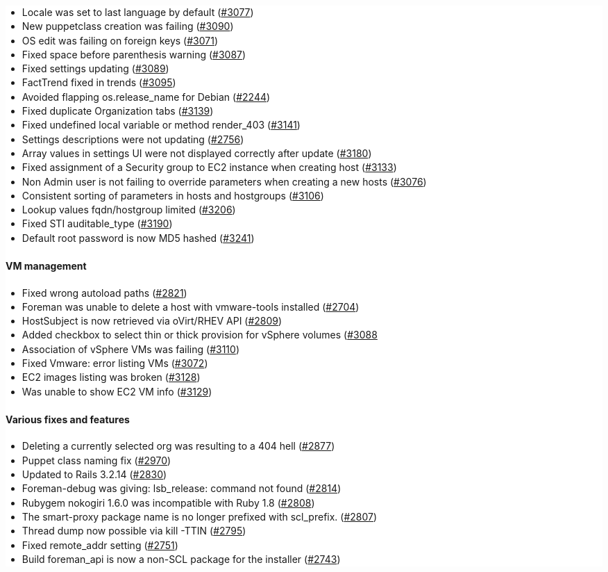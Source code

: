 - Locale was set to last language by default ([#3077](http://projects.theforeman.org/issues/3077))
- New puppetclass creation was failing ([#3090](http://projects.theforeman.org/issues/3090))
- OS edit was failing on foreign keys ([#3071](http://projects.theforeman.org/issues/3071))
- Fixed space before parenthesis warning ([#3087](http://projects.theforeman.org/issues/3087))
- Fixed settings updating ([#3089](http://projects.theforeman.org/issues/3089))
- FactTrend fixed in trends ([#3095](http://projects.theforeman.org/issues/3095))
- Avoided flapping os.release_name for Debian ([#2244](http://projects.theforeman.org/issues/2244))
- Fixed duplicate Organization tabs ([#3139](http://projects.theforeman.org/issues/3139))
- Fixed undefined local variable or method render_403 ([#3141](http://projects.theforeman.org/issues/3141))
- Settings descriptions were not updating ([#2756](http://projects.theforeman.org/issues/2756))
- Array values in settings UI were not displayed correctly after update ([#3180](http://projects.theforeman.org/issues/3180))
- Fixed assignment of a Security group to EC2 instance when creating host ([#3133](http://projects.theforeman.org/issues/3133))
- Non Admin user is not failing to override parameters when creating a new hosts ([#3076](http://projects.theforeman.org/issues/3076))
- Consistent sorting of parameters in hosts and hostgroups ([#3106](http://projects.theforeman.org/issues/3106))
- Lookup values fqdn/hostgroup limited ([#3206](http://projects.theforeman.org/issues/3206))
- Fixed STI auditable_type ([#3190](http://projects.theforeman.org/issues/3190))
- Default root password is now MD5 hashed ([#3241](http://projects.theforeman.org/issues/3241))

#### VM management
- Fixed wrong autoload paths ([#2821](http://projects.theforeman.org/issues/2821))
- Foreman was unable to delete a host with vmware-tools installed ([#2704](http://projects.theforeman.org/issues/2704))
- HostSubject is now retrieved via oVirt/RHEV API ([#2809](http://projects.theforeman.org/issues/2809))
- Added checkbox to select thin or thick provision for vSphere volumes ([#3088](http://projects.theforeman.org/issues/3088)
- Association of vSphere VMs was failing ([#3110](http://projects.theforeman.org/issues/3110))
- Fixed Vmware: error listing VMs ([#3072](http://projects.theforeman.org/issues/3072))
- EC2 images listing was broken ([#3128](http://projects.theforeman.org/issues/3128))
- Was unable to show EC2 VM info ([#3129](http://projects.theforeman.org/issues/3129))

#### Various fixes and features
- Deleting a currently selected org was resulting to a 404 hell ([#2877](http://projects.theforeman.org/issues/2877))
- Puppet class naming fix ([#2970](http://projects.theforeman.org/issues/2970))
- Updated to Rails 3.2.14 ([#2830](http://projects.theforeman.org/issues/2830))
- Foreman-debug was giving: lsb_release: command not found ([#2814](http://projects.theforeman.org/issues/2814))
- Rubygem nokogiri 1.6.0 was incompatible with Ruby 1.8 ([#2808](http://projects.theforeman.org/issues/2808))
- The smart-proxy package name is no longer prefixed with scl_prefix. ([#2807](http://projects.theforeman.org/issues/2807))
- Thread dump now possible via kill -TTIN <pid> ([#2795](http://projects.theforeman.org/issues/2795))
- Fixed remote_addr setting ([#2751](http://projects.theforeman.org/issues/2751))
- Build foreman_api is now a non-SCL package for the installer ([#2743](http://projects.theforeman.org/issues/2743))
